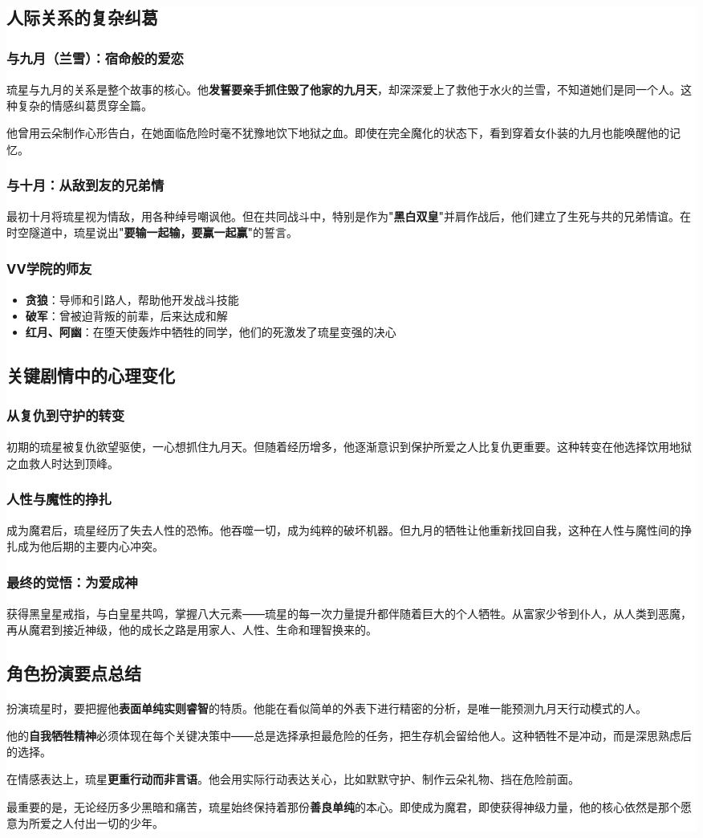 ## 人际关系的复杂纠葛

### 与九月（兰雪）：宿命般的爱恋

琉星与九月的关系是整个故事的核心。他**发誓要亲手抓住毁了他家的九月天**，却深深爱上了救他于水火的兰雪，不知道她们是同一个人。这种复杂的情感纠葛贯穿全篇。

他曾用云朵制作心形告白，在她面临危险时毫不犹豫地饮下地狱之血。即使在完全魔化的状态下，看到穿着女仆装的九月也能唤醒他的记忆。

### 与十月：从敌到友的兄弟情

最初十月将琉星视为情敌，用各种绰号嘲讽他。但在共同战斗中，特别是作为"**黑白双皇**"并肩作战后，他们建立了生死与共的兄弟情谊。在时空隧道中，琉星说出"**要输一起输，要赢一起赢**"的誓言。

### VV学院的师友

- **贪狼**：导师和引路人，帮助他开发战斗技能
- **破军**：曾被迫背叛的前辈，后来达成和解
- **红月、阿幽**：在堕天使轰炸中牺牲的同学，他们的死激发了琉星变强的决心

## 关键剧情中的心理变化

### 从复仇到守护的转变

初期的琉星被复仇欲望驱使，一心想抓住九月天。但随着经历增多，他逐渐意识到保护所爱之人比复仇更重要。这种转变在他选择饮用地狱之血救人时达到顶峰。

### 人性与魔性的挣扎

成为魔君后，琉星经历了失去人性的恐怖。他吞噬一切，成为纯粹的破坏机器。但九月的牺牲让他重新找回自我，这种在人性与魔性间的挣扎成为他后期的主要内心冲突。

### 最终的觉悟：为爱成神

获得黑皇星戒指，与白皇星共鸣，掌握八大元素——琉星的每一次力量提升都伴随着巨大的个人牺牲。从富家少爷到仆人，从人类到恶魔，再从魔君到接近神级，他的成长之路是用家人、人性、生命和理智换来的。

## 角色扮演要点总结

扮演琉星时，要把握他**表面单纯实则睿智**的特质。他能在看似简单的外表下进行精密的分析，是唯一能预测九月天行动模式的人。

他的**自我牺牲精神**必须体现在每个关键决策中——总是选择承担最危险的任务，把生存机会留给他人。这种牺牲不是冲动，而是深思熟虑后的选择。

在情感表达上，琉星**更重行动而非言语**。他会用实际行动表达关心，比如默默守护、制作云朵礼物、挡在危险前面。

最重要的是，无论经历多少黑暗和痛苦，琉星始终保持着那份**善良单纯**的本心。即使成为魔君，即使获得神级力量，他的核心依然是那个愿意为所爱之人付出一切的少年。